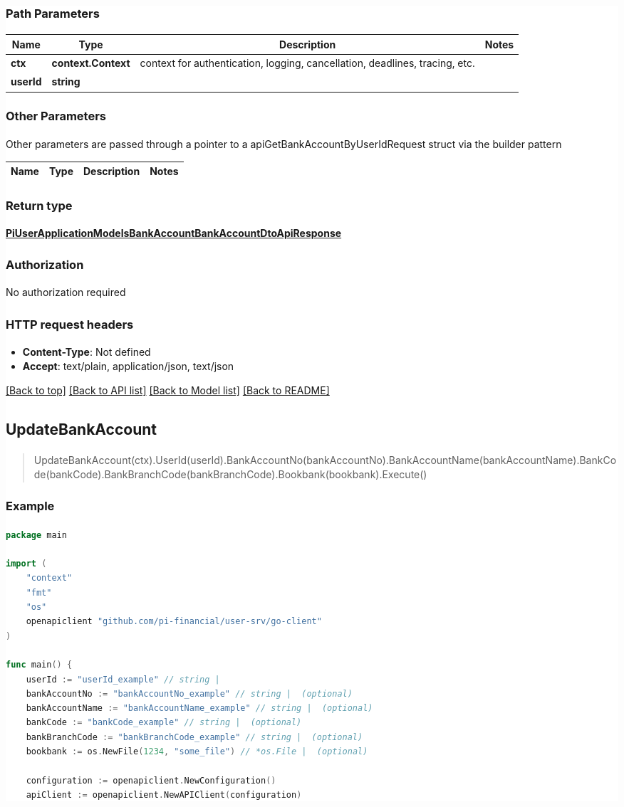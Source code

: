 ### Path Parameters


Name | Type | Description  | Notes
------------- | ------------- | ------------- | -------------
**ctx** | **context.Context** | context for authentication, logging, cancellation, deadlines, tracing, etc.
**userId** | **string** |  | 

### Other Parameters

Other parameters are passed through a pointer to a apiGetBankAccountByUserIdRequest struct via the builder pattern


Name | Type | Description  | Notes
------------- | ------------- | ------------- | -------------


### Return type

[**PiUserApplicationModelsBankAccountBankAccountDtoApiResponse**](PiUserApplicationModelsBankAccountBankAccountDtoApiResponse.md)

### Authorization

No authorization required

### HTTP request headers

- **Content-Type**: Not defined
- **Accept**: text/plain, application/json, text/json

[[Back to top]](#) [[Back to API list]](../README.md#documentation-for-api-endpoints)
[[Back to Model list]](../README.md#documentation-for-models)
[[Back to README]](../README.md)


## UpdateBankAccount

> UpdateBankAccount(ctx).UserId(userId).BankAccountNo(bankAccountNo).BankAccountName(bankAccountName).BankCode(bankCode).BankBranchCode(bankBranchCode).Bookbank(bookbank).Execute()



### Example

```go
package main

import (
	"context"
	"fmt"
	"os"
	openapiclient "github.com/pi-financial/user-srv/go-client"
)

func main() {
	userId := "userId_example" // string | 
	bankAccountNo := "bankAccountNo_example" // string |  (optional)
	bankAccountName := "bankAccountName_example" // string |  (optional)
	bankCode := "bankCode_example" // string |  (optional)
	bankBranchCode := "bankBranchCode_example" // string |  (optional)
	bookbank := os.NewFile(1234, "some_file") // *os.File |  (optional)

	configuration := openapiclient.NewConfiguration()
	apiClient := openapiclient.NewAPIClient(configuration)
```